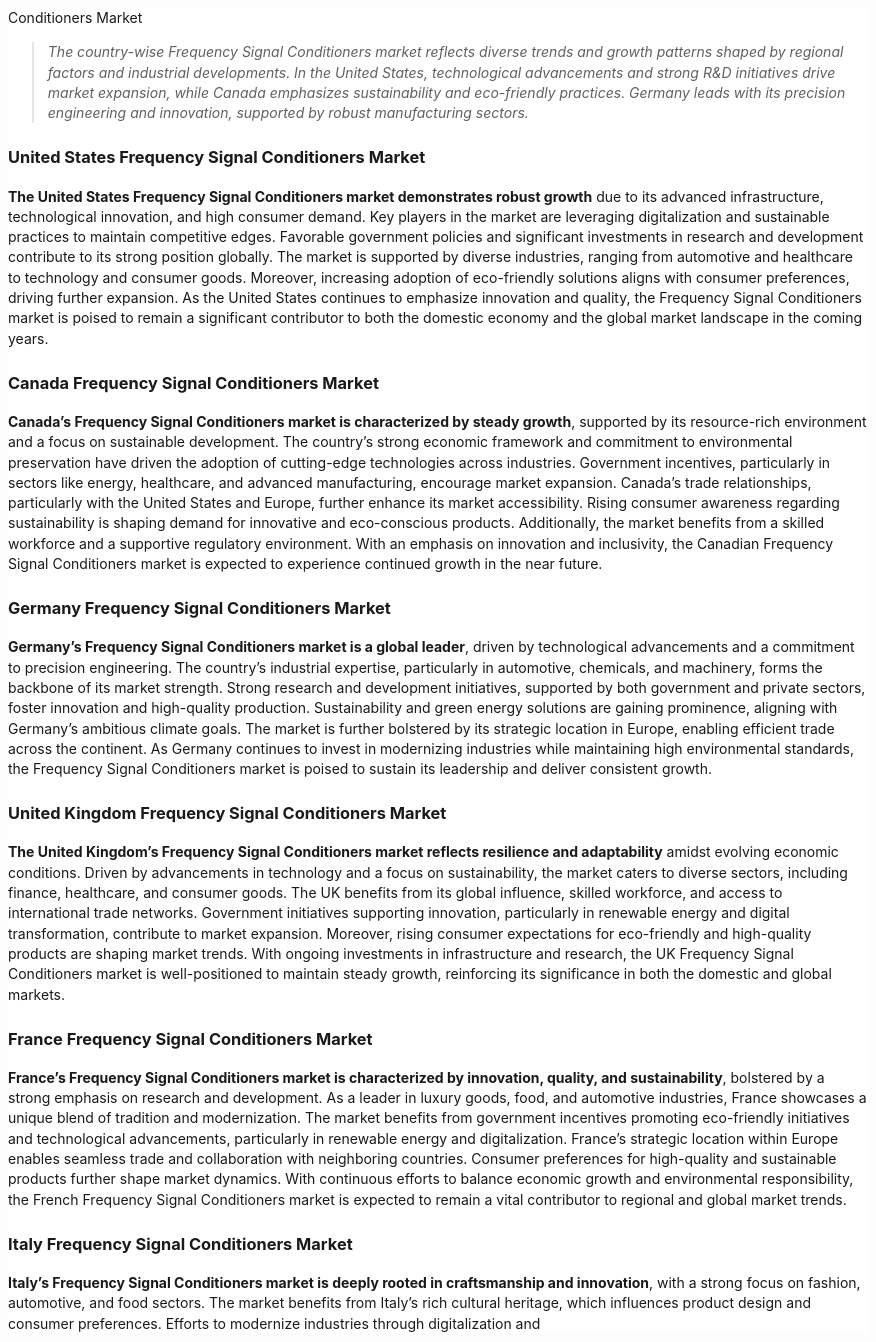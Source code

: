 Conditioners Market<br /></span></h1><blockquote><p><em><span class="">The country-wise Frequency Signal Conditioners market reflects diverse trends and growth patterns shaped by regional factors and industrial developments. In the United States, technological advancements and strong R&amp;D initiatives drive market expansion, while Canada emphasizes sustainability and eco-friendly practices. Germany leads with its precision engineering and innovation, supported by robust manufacturing sectors.</span></em></p></blockquote><h3><strong>United States Frequency Signal Conditioners Market</strong></h3><p><strong>The United States Frequency Signal Conditioners market demonstrates robust growth</strong> due to its advanced infrastructure, technological innovation, and high consumer demand. Key players in the market are leveraging digitalization and sustainable practices to maintain competitive edges. Favorable government policies and significant investments in research and development contribute to its strong position globally. The market is supported by diverse industries, ranging from automotive and healthcare to technology and consumer goods. Moreover, increasing adoption of eco-friendly solutions aligns with consumer preferences, driving further expansion. As the United States continues to emphasize innovation and quality, the Frequency Signal Conditioners market is poised to remain a significant contributor to both the domestic economy and the global market landscape in the coming years.</p><h3><strong>Canada Frequency Signal Conditioners Market</strong></h3><p><strong>Canada&rsquo;s Frequency Signal Conditioners market is characterized by steady growth</strong>, supported by its resource-rich environment and a focus on sustainable development. The country&rsquo;s strong economic framework and commitment to environmental preservation have driven the adoption of cutting-edge technologies across industries. Government incentives, particularly in sectors like energy, healthcare, and advanced manufacturing, encourage market expansion. Canada&rsquo;s trade relationships, particularly with the United States and Europe, further enhance its market accessibility. Rising consumer awareness regarding sustainability is shaping demand for innovative and eco-conscious products. Additionally, the market benefits from a skilled workforce and a supportive regulatory environment. With an emphasis on innovation and inclusivity, the Canadian Frequency Signal Conditioners market is expected to experience continued growth in the near future.</p><h3><strong>Germany Frequency Signal Conditioners Market</strong></h3><p><strong>Germany&rsquo;s Frequency Signal Conditioners market is a global leader</strong>, driven by technological advancements and a commitment to precision engineering. The country&rsquo;s industrial expertise, particularly in automotive, chemicals, and machinery, forms the backbone of its market strength. Strong research and development initiatives, supported by both government and private sectors, foster innovation and high-quality production. Sustainability and green energy solutions are gaining prominence, aligning with Germany&rsquo;s ambitious climate goals. The market is further bolstered by its strategic location in Europe, enabling efficient trade across the continent. As Germany continues to invest in modernizing industries while maintaining high environmental standards, the Frequency Signal Conditioners market is poised to sustain its leadership and deliver consistent growth.</p><h3><strong>United Kingdom Frequency Signal Conditioners Market</strong></h3><p><strong>The United Kingdom&rsquo;s Frequency Signal Conditioners market reflects resilience and adaptability</strong> amidst evolving economic conditions. Driven by advancements in technology and a focus on sustainability, the market caters to diverse sectors, including finance, healthcare, and consumer goods. The UK benefits from its global influence, skilled workforce, and access to international trade networks. Government initiatives supporting innovation, particularly in renewable energy and digital transformation, contribute to market expansion. Moreover, rising consumer expectations for eco-friendly and high-quality products are shaping market trends. With ongoing investments in infrastructure and research, the UK Frequency Signal Conditioners market is well-positioned to maintain steady growth, reinforcing its significance in both the domestic and global markets.</p><h3><strong>France Frequency Signal Conditioners Market</strong></h3><p><strong>France&rsquo;s Frequency Signal Conditioners market is characterized by innovation, quality, and sustainability</strong>, bolstered by a strong emphasis on research and development. As a leader in luxury goods, food, and automotive industries, France showcases a unique blend of tradition and modernization. The market benefits from government incentives promoting eco-friendly initiatives and technological advancements, particularly in renewable energy and digitalization. France&rsquo;s strategic location within Europe enables seamless trade and collaboration with neighboring countries. Consumer preferences for high-quality and sustainable products further shape market dynamics. With continuous efforts to balance economic growth and environmental responsibility, the French Frequency Signal Conditioners market is expected to remain a vital contributor to regional and global market trends.</p><h3><strong>Italy Frequency Signal Conditioners Market</strong></h3><p><strong>Italy&rsquo;s Frequency Signal Conditioners market is deeply rooted in craftsmanship and innovation</strong>, with a strong focus on fashion, automotive, and food sectors. The market benefits from Italy&rsquo;s rich cultural heritage, which influences product design and consumer preferences. Efforts to modernize industries through digitalization and